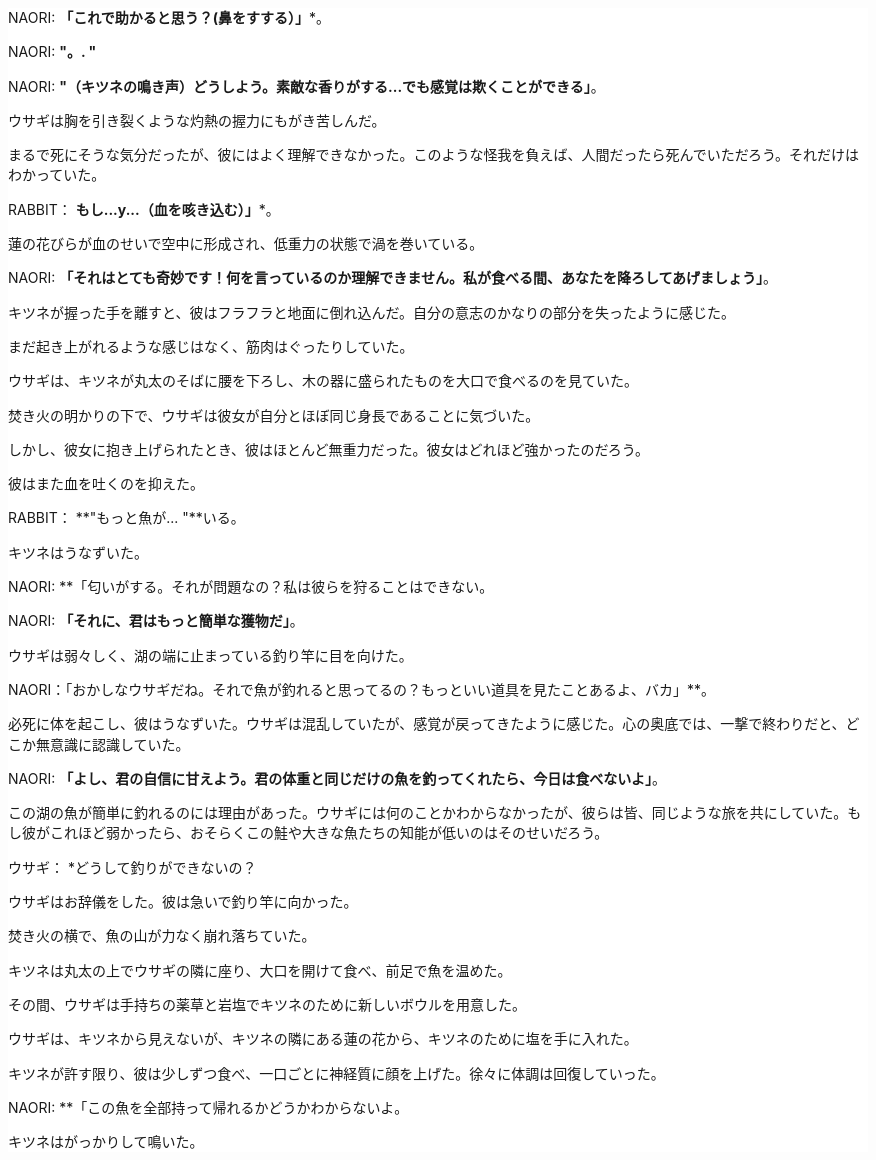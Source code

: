NAORI: **「これで助かると思う？(鼻をすする）」***。

NAORI: **"。. "**

NAORI: **"（キツネの鳴き声）どうしよう。素敵な香りがする...でも感覚は欺くことができる」**。

ウサギは胸を引き裂くような灼熱の握力にもがき苦しんだ。

まるで死にそうな気分だったが、彼にはよく理解できなかった。このような怪我を負えば、人間だったら死んでいただろう。それだけはわかっていた。

RABBIT： **もし...y...（血を咳き込む）」***。

蓮の花びらが血のせいで空中に形成され、低重力の状態で渦を巻いている。

NAORI: **「それはとても奇妙です！何を言っているのか理解できません。私が食べる間、あなたを降ろしてあげましょう」**。

キツネが握った手を離すと、彼はフラフラと地面に倒れ込んだ。自分の意志のかなりの部分を失ったように感じた。

まだ起き上がれるような感じはなく、筋肉はぐったりしていた。

ウサギは、キツネが丸太のそばに腰を下ろし、木の器に盛られたものを大口で食べるのを見ていた。

焚き火の明かりの下で、ウサギは彼女が自分とほぼ同じ身長であることに気づいた。

しかし、彼女に抱き上げられたとき、彼はほとんど無重力だった。彼女はどれほど強かったのだろう。

彼はまた血を吐くのを抑えた。

RABBIT： **"もっと魚が... "**いる。

キツネはうなずいた。

NAORI: **「匂いがする。それが問題なの？私は彼らを狩ることはできない。

NAORI: **「それに、君はもっと簡単な獲物だ」**。

ウサギは弱々しく、湖の端に止まっている釣り竿に目を向けた。

NAORI：「おかしなウサギだね。それで魚が釣れると思ってるの？もっといい道具を見たことあるよ、バカ」**。

必死に体を起こし、彼はうなずいた。ウサギは混乱していたが、感覚が戻ってきたように感じた。心の奥底では、一撃で終わりだと、どこか無意識に認識していた。

NAORI: **「よし、君の自信に甘えよう。君の体重と同じだけの魚を釣ってくれたら、今日は食べないよ」**。

この湖の魚が簡単に釣れるのには理由があった。ウサギには何のことかわからなかったが、彼らは皆、同じような旅を共にしていた。もし彼がこれほど弱かったら、おそらくこの鮭や大きな魚たちの知能が低いのはそのせいだろう。

ウサギ： *どうして釣りができないの？

ウサギはお辞儀をした。彼は急いで釣り竿に向かった。

焚き火の横で、魚の山が力なく崩れ落ちていた。

キツネは丸太の上でウサギの隣に座り、大口を開けて食べ、前足で魚を温めた。

その間、ウサギは手持ちの薬草と岩塩でキツネのために新しいボウルを用意した。

ウサギは、キツネから見えないが、キツネの隣にある蓮の花から、キツネのために塩を手に入れた。

キツネが許す限り、彼は少しずつ食べ、一口ごとに神経質に顔を上げた。徐々に体調は回復していった。

NAORI: **「この魚を全部持って帰れるかどうかわからないよ。

キツネはがっかりして鳴いた。
